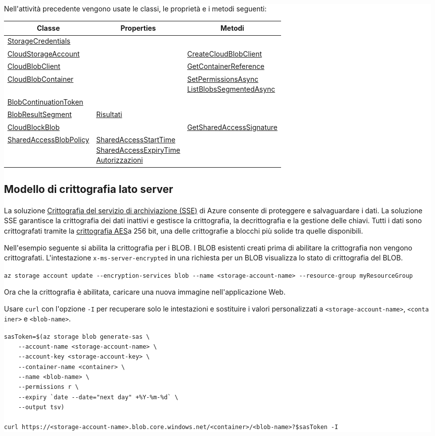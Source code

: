 Nell'attività precedente vengono usate le classi, le proprietà e i metodi seguenti:

|Classe  |Properties| Metodi  |
|---------|---------|---------|
|[StorageCredentials](/dotnet/api/microsoft.windowsazure.storage.auth.storagecredentials?view=azure-dotnet)    |         |
|[CloudStorageAccount](/dotnet/api/microsoft.windowsazure.storage.cloudstorageaccount?view=azure-dotnet)     | |[CreateCloudBlobClient](/dotnet/api/microsoft.windowsazure.storage.cloudstorageaccount.createcloudblobclient?view=azure-dotnet#Microsoft_WindowsAzure_Storage_CloudStorageAccount_CreateCloudBlobClient)        |
|[CloudBlobClient](/dotnet/api/microsoft.windowsazure.storage.blob.cloudblobclient?view=azure-dotnet)     | |[GetContainerReference](/dotnet/api/microsoft.windowsazure.storage.blob.cloudblobclient.getcontainerreference?view=azure-dotnet#Microsoft_WindowsAzure_Storage_Blob_CloudBlobClient_GetContainerReference_System_String_)         |
|[CloudBlobContainer](/dotnet/api/microsoft.windowsazure.storage.blob.cloudblobcontainer?view=azure-dotnet)     | |[SetPermissionsAsync](/dotnet/api/microsoft.windowsazure.storage.blob.cloudblobcontainer.setpermissionsasync?view=azure-dotnet#Microsoft_WindowsAzure_Storage_Blob_CloudBlobContainer_SetPermissionsAsync_Microsoft_WindowsAzure_Storage_Blob_BlobContainerPermissions_) <br> [ListBlobsSegmentedAsync](/dotnet/api/microsoft.windowsazure.storage.blob.cloudblobcontainer.listblobssegmentedasync?view=azure-dotnet#Microsoft_WindowsAzure_Storage_Blob_CloudBlobContainer_ListBlobsSegmentedAsync_System_String_System_Boolean_Microsoft_WindowsAzure_Storage_Blob_BlobListingDetails_System_Nullable_System_Int32__Microsoft_WindowsAzure_Storage_Blob_BlobContinuationToken_Microsoft_WindowsAzure_Storage_Blob_BlobRequestOptions_Microsoft_WindowsAzure_Storage_OperationContext_)       |
|[BlobContinuationToken](/dotnet/api/microsoft.windowsazure.storage.blob.blobcontinuationtoken?view=azure-dotnet)     |         |
|[BlobResultSegment](/dotnet/api/microsoft.windowsazure.storage.blob.blobresultsegment?view=azure-dotnet)    | [Risultati](/dotnet/api/microsoft.windowsazure.storage.blob.blobresultsegment.results?view=azure-dotnet#Microsoft_WindowsAzure_Storage_Blob_BlobResultSegment_Results)         |
|[CloudBlockBlob](/dotnet/api/microsoft.windowsazure.storage.blob.cloudblockblob?view=azure-dotnet)    |         | [GetSharedAccessSignature](/dotnet/api/microsoft.windowsazure.storage.blob.cloudblob.getsharedaccesssignature?view=azure-dotnet#Microsoft_WindowsAzure_Storage_Blob_CloudBlob_GetSharedAccessSignature_Microsoft_WindowsAzure_Storage_Blob_SharedAccessBlobPolicy_)
|[SharedAccessBlobPolicy](/dotnet/api/microsoft.windowsazure.storage.blob.sharedaccessblobpolicy?view=azure-dotnet)     | [SharedAccessStartTime](/dotnet/api/microsoft.windowsazure.storage.blob.sharedaccessblobpolicy.sharedaccessstarttime?view=azure-dotnet#Microsoft_WindowsAzure_Storage_Blob_SharedAccessBlobPolicy_SharedAccessStartTime)<br>[SharedAccessExpiryTime](/dotnet/api/microsoft.windowsazure.storage.blob.sharedaccessblobpolicy.sharedaccessexpirytime?view=azure-dotnet#Microsoft_WindowsAzure_Storage_Blob_SharedAccessBlobPolicy_SharedAccessExpiryTime)<br>[Autorizzazioni](/dotnet/api/microsoft.windowsazure.storage.blob.sharedaccessblobpolicy.permissions?view=azure-dotnet#Microsoft_WindowsAzure_Storage_Blob_SharedAccessBlobPolicy_Permissions) |        |

## <a name="server-side-encryption"></a>Modello di crittografia lato server

La soluzione [Crittografia del servizio di archiviazione (SSE)](../common/storage-service-encryption.md) di Azure consente di proteggere e salvaguardare i dati. La soluzione SSE garantisce la crittografia dei dati inattivi e gestisce la crittografia, la decrittografia e la gestione delle chiavi. Tutti i dati sono crittografati tramite la [crittografia AES](https://en.wikipedia.org/wiki/Advanced_Encryption_Standard)a 256 bit, una delle crittografie a blocchi più solide tra quelle disponibili.

Nell'esempio seguente si abilita la crittografia per i BLOB. I BLOB esistenti creati prima di abilitare la crittografia non vengono crittografati. L'intestazione `x-ms-server-encrypted` in una richiesta per un BLOB visualizza lo stato di crittografia del BLOB.

```azurecli-interactive
az storage account update --encryption-services blob --name <storage-account-name> --resource-group myResourceGroup
```

Ora che la crittografia è abilitata, caricare una nuova immagine nell'applicazione Web.

Usare `curl` con l'opzione `-I` per recuperare solo le intestazioni e sostituire i valori personalizzati a `<storage-account-name>`, `<container>` e `<blob-name>`.  

```azurecli-interactive
sasToken=$(az storage blob generate-sas \
    --account-name <storage-account-name> \
    --account-key <storage-account-key> \
    --container-name <container> \
    --name <blob-name> \
    --permissions r \
    --expiry `date --date="next day" +%Y-%m-%d` \
    --output tsv)

curl https://<storage-account-name>.blob.core.windows.net/<container>/<blob-name>?$sasToken -I
```
